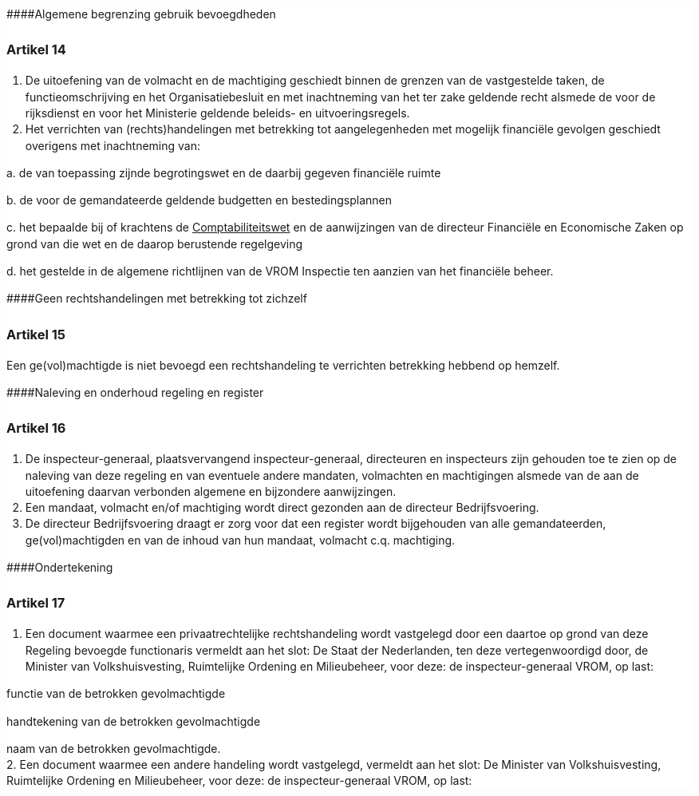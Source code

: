 ####Algemene begrenzing gebruik bevoegdheden

### Artikel  14  

1.  De uitoefening van de volmacht en de machtiging geschiedt binnen de grenzen van de vastgestelde taken, de functieomschrijving en het Organisatiebesluit en met inachtneming van het ter zake geldende recht alsmede de voor de rijksdienst en voor het Ministerie geldende beleids- en uitvoeringsregels.   
2.  Het verrichten van (rechts)handelingen met betrekking tot aangelegenheden met mogelijk financiële gevolgen geschiedt overigens met inachtneming van: 

a. de van toepassing zijnde begrotingswet en de daarbij gegeven financiële ruimte  

b. de voor de gemandateerde geldende budgetten en bestedingsplannen  

c. het bepaalde bij of krachtens de [Comptabiliteitswet](../../../../../../../../../wet/comptabiliteitswet/BWBR0003075/README.md) en de aanwijzingen van de directeur Financiële en Economische Zaken op grond van die wet en de daarop berustende regelgeving  

d. het gestelde in de algemene richtlijnen van de VROM Inspectie ten aanzien van het financiële beheer.     

####Geen rechtshandelingen met betrekking tot zichzelf

### Artikel  15  

Een ge(vol)machtigde is niet bevoegd een rechtshandeling te verrichten betrekking hebbend op hemzelf.  

####Naleving en onderhoud regeling en register

### Artikel  16  

1.  De inspecteur-generaal, plaatsvervangend inspecteur-generaal, directeuren en inspecteurs zijn gehouden toe te zien op de naleving van deze regeling en van eventuele andere mandaten, volmachten en machtigingen alsmede van de aan de uitoefening daarvan verbonden algemene en bijzondere aanwijzingen.   
2.  Een mandaat, volmacht en/of machtiging wordt direct gezonden aan de directeur Bedrijfsvoering.   
3.  De directeur Bedrijfsvoering draagt er zorg voor dat een register wordt bijgehouden van alle gemandateerden, ge(vol)machtigden en van de inhoud van hun mandaat, volmacht c.q. machtiging.   

####Ondertekening

### Artikel  17  

1.  Een document waarmee een privaatrechtelijke rechtshandeling wordt vastgelegd door een daartoe op grond van deze Regeling bevoegde functionaris vermeldt aan het slot: De Staat der Nederlanden, ten deze vertegenwoordigd door, de Minister van Volkshuisvesting, Ruimtelijke Ordening en Milieubeheer, voor deze: de inspecteur-generaal VROM, op last: 

functie van de betrokken gevolmachtigde  

handtekening van de betrokken gevolmachtigde  

naam van de betrokken gevolmachtigde.     
2.  Een document waarmee een andere handeling wordt vastgelegd, vermeldt aan het slot: De Minister van Volkshuisvesting, Ruimtelijke Ordening en Milieubeheer, voor deze: de inspecteur-generaal VROM, op last: 
